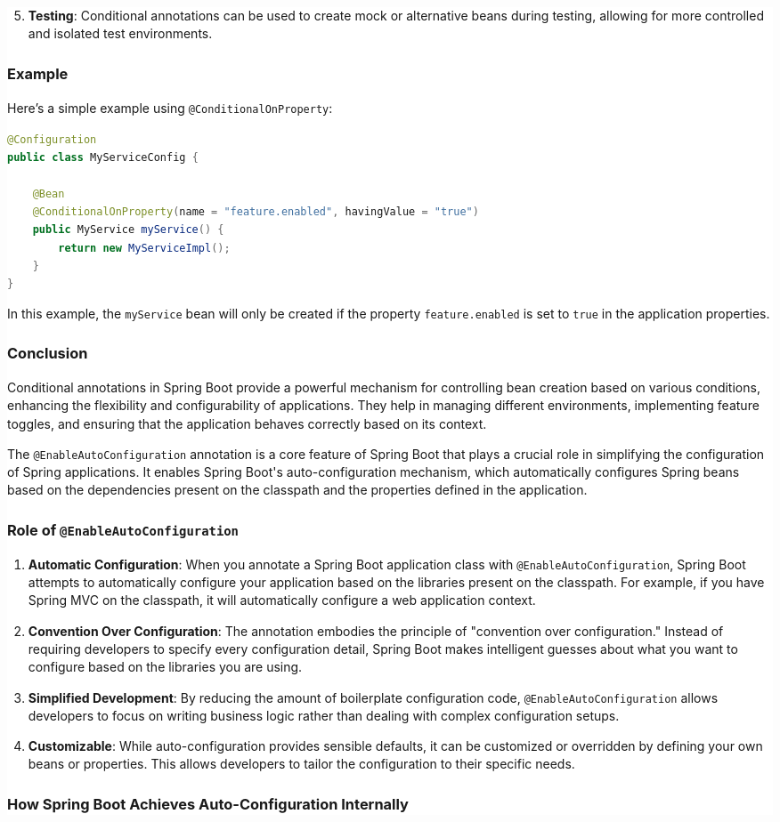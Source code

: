 5. **Testing**: Conditional annotations can be used to create mock or alternative beans during testing, allowing for more controlled and isolated test environments.

### Example

Here’s a simple example using `@ConditionalOnProperty`:

```java
@Configuration
public class MyServiceConfig {

    @Bean
    @ConditionalOnProperty(name = "feature.enabled", havingValue = "true")
    public MyService myService() {
        return new MyServiceImpl();
    }
}
```

In this example, the `myService` bean will only be created if the property `feature.enabled` is set to `true` in the application properties.

### Conclusion

Conditional annotations in Spring Boot provide a powerful mechanism for controlling bean creation based on various conditions, enhancing the flexibility and configurability of applications. They help in managing different environments, implementing feature toggles, and ensuring that the application behaves correctly based on its context.


The `@EnableAutoConfiguration` annotation is a core feature of Spring Boot that plays a crucial role in simplifying the configuration of Spring applications. It enables Spring Boot's auto-configuration mechanism, which automatically configures Spring beans based on the dependencies present on the classpath and the properties defined in the application.

### Role of `@EnableAutoConfiguration`

1. **Automatic Configuration**: When you annotate a Spring Boot application class with `@EnableAutoConfiguration`, Spring Boot attempts to automatically configure your application based on the libraries present on the classpath. For example, if you have Spring MVC on the classpath, it will automatically configure a web application context.

2. **Convention Over Configuration**: The annotation embodies the principle of "convention over configuration." Instead of requiring developers to specify every configuration detail, Spring Boot makes intelligent guesses about what you want to configure based on the libraries you are using.

3. **Simplified Development**: By reducing the amount of boilerplate configuration code, `@EnableAutoConfiguration` allows developers to focus on writing business logic rather than dealing with complex configuration setups.

4. **Customizable**: While auto-configuration provides sensible defaults, it can be customized or overridden by defining your own beans or properties. This allows developers to tailor the configuration to their specific needs.

### How Spring Boot Achieves Auto-Configuration Internally
